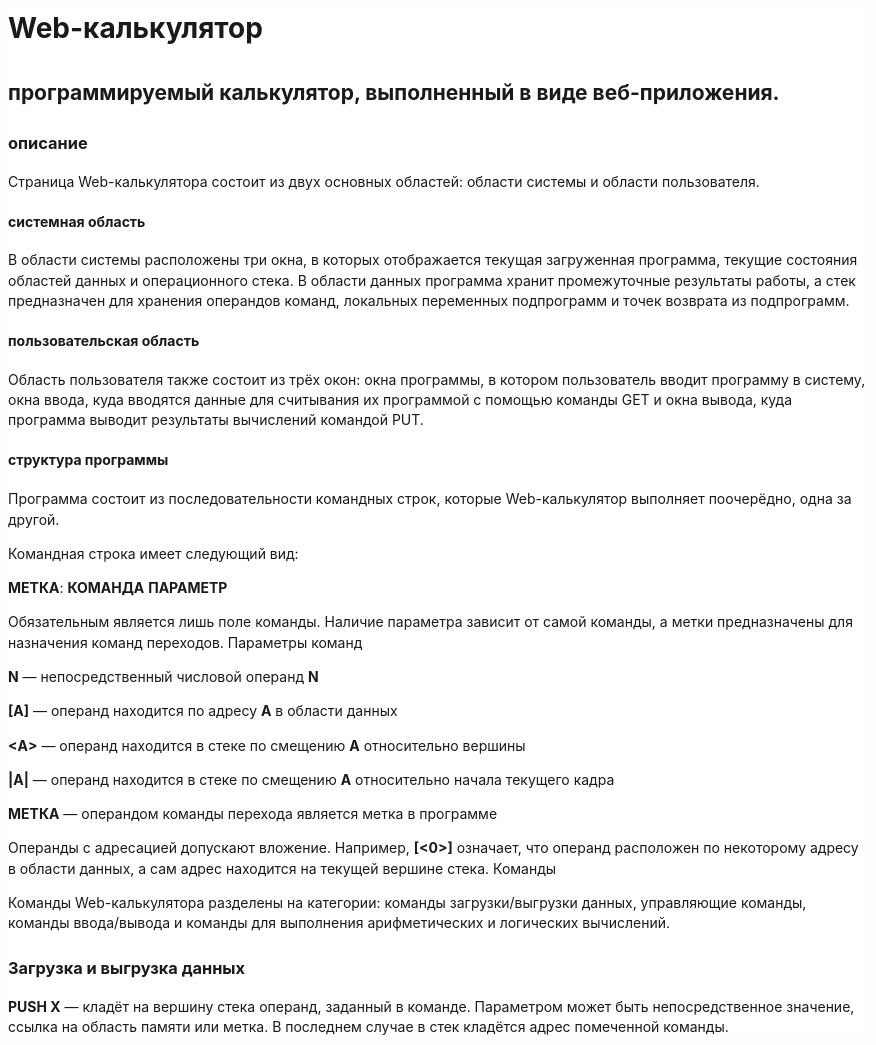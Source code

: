 #  Web-калькулятор
## программируемый калькулятор, выполненный в виде веб-приложения.

### описание
Страница Web-калькулятора состоит из двух основных областей: области системы и области пользователя.

#### системная область
В области системы расположены три окна, в которых отображается текущая загруженная программа, текущие состояния областей данных и операционного стека. В области данных программа хранит промежуточные результаты работы, а стек предназначен для хранения операндов команд, локальных переменных подпрограмм и точек возврата из подпрограмм.

#### пользовательская область
Область пользователя также состоит из трёх окон: окна программы, в котором пользователь вводит программу в систему, окна ввода, куда вводятся данные для считывания их программой с помощью команды GET и окна вывода, куда программа выводит результаты вычислений командой PUT.

#### структура программы

Программа состоит из последовательности командных строк, которые Web-калькулятор выполняет поочерёдно, одна за другой.

Командная строка имеет следующий вид:

**МЕТКА**:    **КОМАНДА**  **ПАРАМЕТР**

Обязательным является лишь поле команды. Наличие параметра зависит от самой команды, а метки предназначены для назначения команд переходов.
Параметры команд

**N** — непосредственный числовой операнд **N**

**\[A\]** — операнд находится по адресу **A** в области данных

**\<A\>** — операнд находится в стеке по смещению **A** относительно вершины

**\|A\|** — операнд находится в стеке по смещению **A** относительно начала текущего кадра

**МЕТКА** — операндом команды перехода является метка в программе

Операнды с адресацией допускают вложение. Например, **\[\<0\>\]** означает, что операнд расположен по некоторому адресу в области данных, а сам адрес находится на текущей вершине стека.
Команды

Команды Web-калькулятора разделены на категории: команды загрузки/выгрузки данных, управляющие команды, команды ввода/вывода и команды для выполнения арифметических и логических вычислений.

### Загрузка и выгрузка данных

**PUSH X** — кладёт на вершину стека операнд, заданный в команде. Параметром может быть непосредственное значение, ссылка на область памяти или метка. В последнем случае в стек кладётся адрес помеченной команды.
